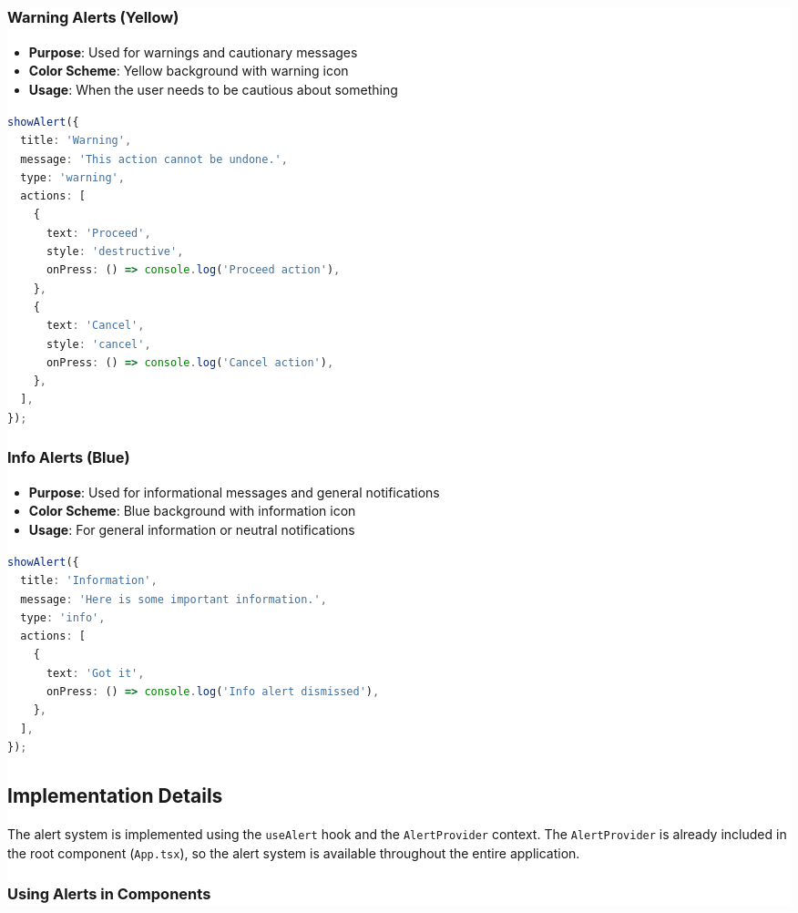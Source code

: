 ### Warning Alerts (Yellow)
- **Purpose**: Used for warnings and cautionary messages
- **Color Scheme**: Yellow background with warning icon
- **Usage**: When the user needs to be cautious about something

```typescript
showAlert({
  title: 'Warning',
  message: 'This action cannot be undone.',
  type: 'warning',
  actions: [
    {
      text: 'Proceed',
      style: 'destructive',
      onPress: () => console.log('Proceed action'),
    },
    {
      text: 'Cancel',
      style: 'cancel',
      onPress: () => console.log('Cancel action'),
    },
  ],
});
```

### Info Alerts (Blue)
- **Purpose**: Used for informational messages and general notifications
- **Color Scheme**: Blue background with information icon
- **Usage**: For general information or neutral notifications

```typescript
showAlert({
  title: 'Information',
  message: 'Here is some important information.',
  type: 'info',
  actions: [
    {
      text: 'Got it',
      onPress: () => console.log('Info alert dismissed'),
    },
  ],
});
```

## Implementation Details

The alert system is implemented using the `useAlert` hook and the `AlertProvider` context. The `AlertProvider` is already included in the root component (`App.tsx`), so the alert system is available throughout the entire application.

### Using Alerts in Components
